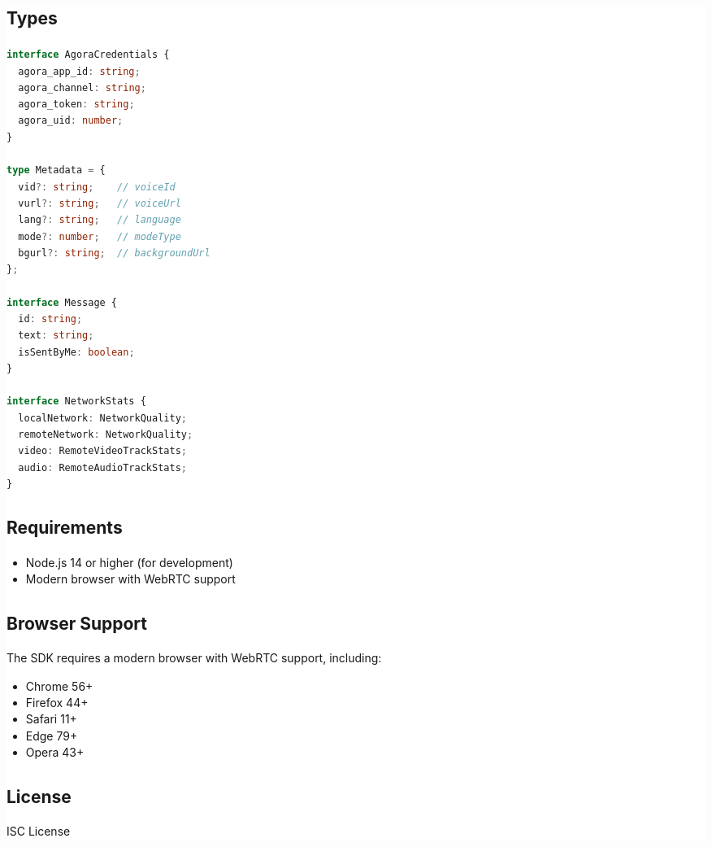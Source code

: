 
## Types

```typescript
interface AgoraCredentials {
  agora_app_id: string;
  agora_channel: string;
  agora_token: string;
  agora_uid: number;
}

type Metadata = {
  vid?: string;    // voiceId
  vurl?: string;   // voiceUrl
  lang?: string;   // language
  mode?: number;   // modeType
  bgurl?: string;  // backgroundUrl
};

interface Message {
  id: string;
  text: string;
  isSentByMe: boolean;
}

interface NetworkStats {
  localNetwork: NetworkQuality;
  remoteNetwork: NetworkQuality;
  video: RemoteVideoTrackStats;
  audio: RemoteAudioTrackStats;
}
```

## Requirements

- Node.js 14 or higher (for development)
- Modern browser with WebRTC support

## Browser Support

The SDK requires a modern browser with WebRTC support, including:
- Chrome 56+
- Firefox 44+
- Safari 11+
- Edge 79+
- Opera 43+

## License

ISC License